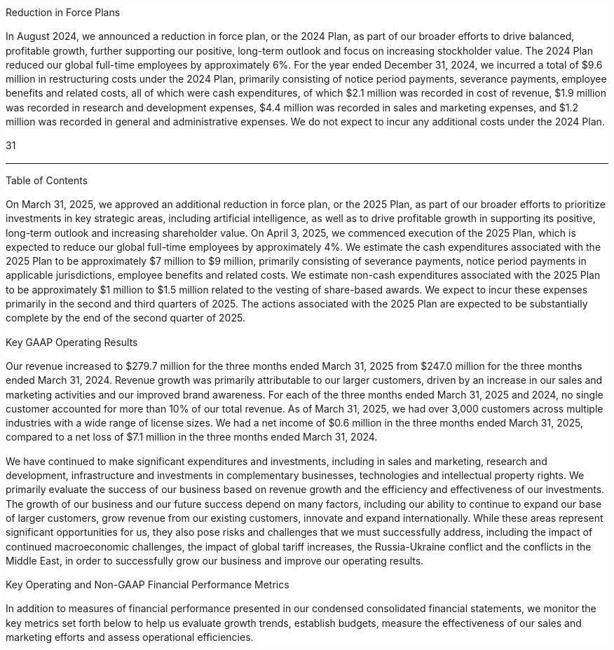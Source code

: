 Reduction in Force Plans

In August 2024, we announced a reduction in force plan, or the 2024 Plan, as part of our broader efforts to drive balanced, profitable growth, further supporting our positive, long-term outlook and focus on increasing stockholder value. The 2024 Plan reduced our global full-time employees by approximately 6%. For the year ended December 31, 2024, we incurred a total of $9.6 million in restructuring costs under the 2024 Plan, primarily consisting of notice period payments, severance payments, employee benefits and related costs, all of which were cash expenditures, of which $2.1 million was recorded in cost of revenue, $1.9 million was recorded in research and development expenses, $4.4 million was recorded in sales and marketing expenses, and $1.2 million was recorded in general and administrative expenses. We do not expect to incur any additional costs under the 2024 Plan. 

31

* * *

Table of Contents

On March 31, 2025, we approved an additional reduction in force plan, or the 2025 Plan, as part of our broader efforts to prioritize investments in key strategic areas, including artificial intelligence, as well as to drive profitable growth in supporting its positive, long-term outlook and increasing shareholder value. On April 3, 2025, we commenced execution of the 2025 Plan, which is expected to reduce our global full-time employees by approximately 4%. We estimate the cash expenditures associated with the 2025 Plan to be approximately $7 million to $9 million, primarily consisting of severance payments, notice period payments in applicable jurisdictions, employee benefits and related costs. We estimate non-cash expenditures associated with the 2025 Plan to be approximately $1 million to $1.5 million related to the vesting of share-based awards. We expect to incur these expenses primarily in the second and third quarters of 2025. The actions associated with the 2025 Plan are expected to be substantially complete by the end of the second quarter of 2025.

Key GAAP Operating Results

Our revenue increased to $279.7 million for the three months ended March 31, 2025 from $247.0 million for the three months ended March 31, 2024. Revenue growth was primarily attributable to our larger customers, driven by an increase in our sales and marketing activities and our improved brand awareness. For each of the three months ended March 31, 2025 and 2024, no single customer accounted for more than 10% of our total revenue. As of March 31, 2025, we had over 3,000 customers across multiple industries with a wide range of license sizes. We had a net income of $0.6 million in the three months ended March 31, 2025, compared to a net loss of $7.1 million in the three months ended March 31, 2024.

We have continued to make significant expenditures and investments, including in sales and marketing, research and development, infrastructure and investments in complementary businesses, technologies and intellectual property rights. We primarily evaluate the success of our business based on revenue growth and the efficiency and effectiveness of our investments. The growth of our business and our future success depend on many factors, including our ability to continue to expand our base of larger customers, grow revenue from our existing customers, innovate and expand internationally. While these areas represent significant opportunities for us, they also pose risks and challenges that we must successfully address, including the impact of continued macroeconomic challenges, the impact of global tariff increases, the Russia-Ukraine conflict and the conflicts in the Middle East, in order to successfully grow our business and improve our operating results. 

Key Operating and Non-GAAP Financial Performance Metrics 

In addition to measures of financial performance presented in our condensed consolidated financial statements, we monitor the key metrics set forth below to help us evaluate growth trends, establish budgets, measure the effectiveness of our sales and marketing efforts and assess operational efficiencies. 
